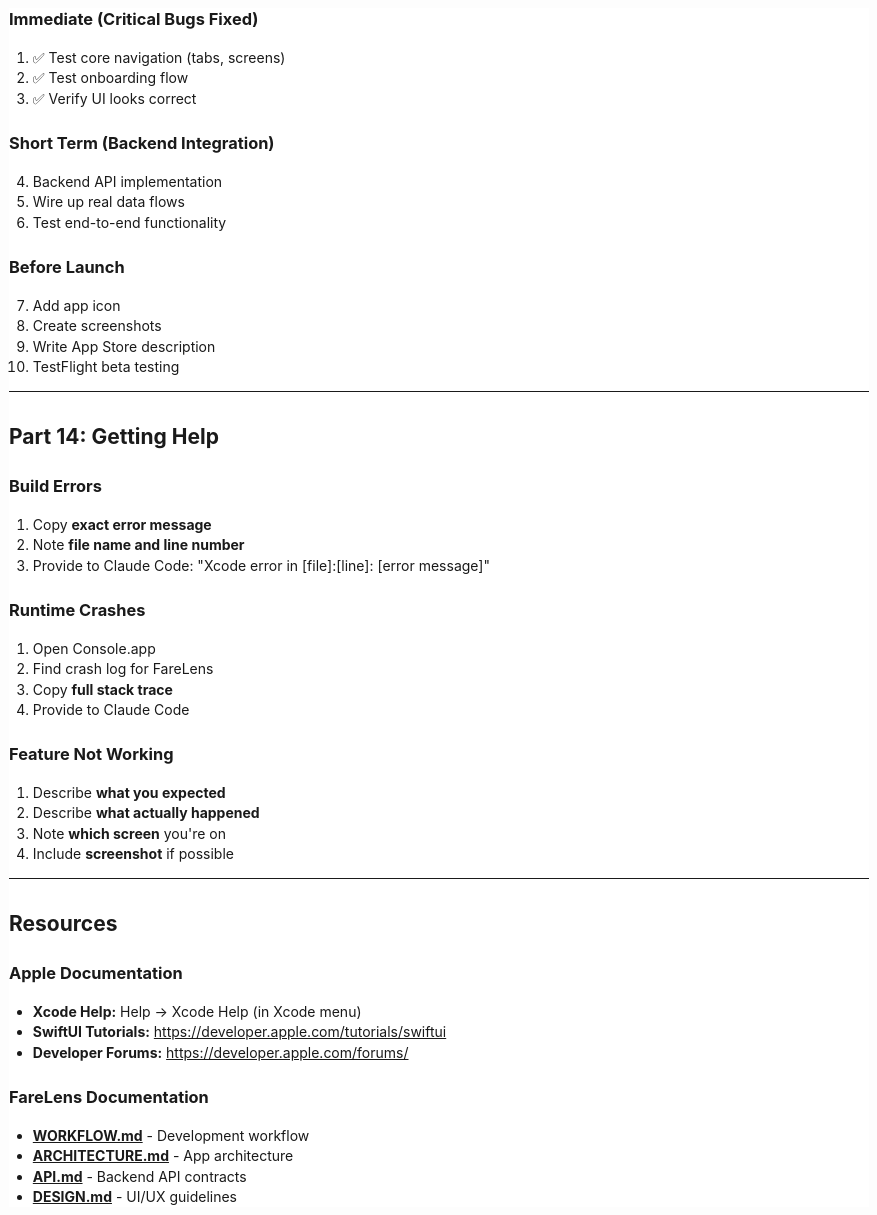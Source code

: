 ### Immediate (Critical Bugs Fixed)
1. ✅ Test core navigation (tabs, screens)
2. ✅ Test onboarding flow
3. ✅ Verify UI looks correct

### Short Term (Backend Integration)
4. Backend API implementation
5. Wire up real data flows
6. Test end-to-end functionality

### Before Launch
7. Add app icon
8. Create screenshots
9. Write App Store description
10. TestFlight beta testing

---

## Part 14: Getting Help

### Build Errors

1. Copy **exact error message**
2. Note **file name and line number**
3. Provide to Claude Code: "Xcode error in [file]:[line]: [error message]"

### Runtime Crashes

1. Open Console.app
2. Find crash log for FareLens
3. Copy **full stack trace**
4. Provide to Claude Code

### Feature Not Working

1. Describe **what you expected**
2. Describe **what actually happened**
3. Note **which screen** you're on
4. Include **screenshot** if possible

---

## Resources

### Apple Documentation
- **Xcode Help:** Help → Xcode Help (in Xcode menu)
- **SwiftUI Tutorials:** https://developer.apple.com/tutorials/swiftui
- **Developer Forums:** https://developer.apple.com/forums/

### FareLens Documentation
- **[WORKFLOW.md](WORKFLOW.md)** - Development workflow
- **[ARCHITECTURE.md](ARCHITECTURE.md)** - App architecture
- **[API.md](API.md)** - Backend API contracts
- **[DESIGN.md](DESIGN.md)** - UI/UX guidelines
